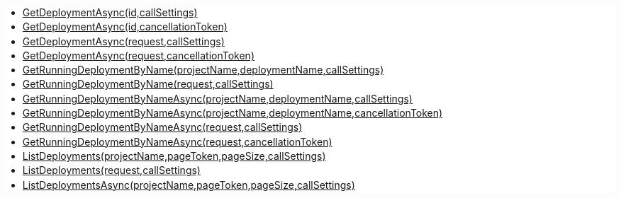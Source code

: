   - [GetDeploymentAsync(id,callSettings)](#M-Improbable-SpatialOS-Deployment-V1Beta1-DeploymentServiceClient-GetDeploymentAsync-System-Int64,Google-Api-Gax-Grpc-CallSettings- 'Improbable.SpatialOS.Deployment.V1Beta1.DeploymentServiceClient.GetDeploymentAsync(System.Int64,Google.Api.Gax.Grpc.CallSettings)')
  - [GetDeploymentAsync(id,cancellationToken)](#M-Improbable-SpatialOS-Deployment-V1Beta1-DeploymentServiceClient-GetDeploymentAsync-System-Int64,System-Threading-CancellationToken- 'Improbable.SpatialOS.Deployment.V1Beta1.DeploymentServiceClient.GetDeploymentAsync(System.Int64,System.Threading.CancellationToken)')
  - [GetDeploymentAsync(request,callSettings)](#M-Improbable-SpatialOS-Deployment-V1Beta1-DeploymentServiceClient-GetDeploymentAsync-Improbable-SpatialOS-Deployment-V1Beta1-GetDeploymentRequest,Google-Api-Gax-Grpc-CallSettings- 'Improbable.SpatialOS.Deployment.V1Beta1.DeploymentServiceClient.GetDeploymentAsync(Improbable.SpatialOS.Deployment.V1Beta1.GetDeploymentRequest,Google.Api.Gax.Grpc.CallSettings)')
  - [GetDeploymentAsync(request,cancellationToken)](#M-Improbable-SpatialOS-Deployment-V1Beta1-DeploymentServiceClient-GetDeploymentAsync-Improbable-SpatialOS-Deployment-V1Beta1-GetDeploymentRequest,System-Threading-CancellationToken- 'Improbable.SpatialOS.Deployment.V1Beta1.DeploymentServiceClient.GetDeploymentAsync(Improbable.SpatialOS.Deployment.V1Beta1.GetDeploymentRequest,System.Threading.CancellationToken)')
  - [GetRunningDeploymentByName(projectName,deploymentName,callSettings)](#M-Improbable-SpatialOS-Deployment-V1Beta1-DeploymentServiceClient-GetRunningDeploymentByName-System-String,System-String,Google-Api-Gax-Grpc-CallSettings- 'Improbable.SpatialOS.Deployment.V1Beta1.DeploymentServiceClient.GetRunningDeploymentByName(System.String,System.String,Google.Api.Gax.Grpc.CallSettings)')
  - [GetRunningDeploymentByName(request,callSettings)](#M-Improbable-SpatialOS-Deployment-V1Beta1-DeploymentServiceClient-GetRunningDeploymentByName-Improbable-SpatialOS-Deployment-V1Beta1-GetRunningDeploymentByNameRequest,Google-Api-Gax-Grpc-CallSettings- 'Improbable.SpatialOS.Deployment.V1Beta1.DeploymentServiceClient.GetRunningDeploymentByName(Improbable.SpatialOS.Deployment.V1Beta1.GetRunningDeploymentByNameRequest,Google.Api.Gax.Grpc.CallSettings)')
  - [GetRunningDeploymentByNameAsync(projectName,deploymentName,callSettings)](#M-Improbable-SpatialOS-Deployment-V1Beta1-DeploymentServiceClient-GetRunningDeploymentByNameAsync-System-String,System-String,Google-Api-Gax-Grpc-CallSettings- 'Improbable.SpatialOS.Deployment.V1Beta1.DeploymentServiceClient.GetRunningDeploymentByNameAsync(System.String,System.String,Google.Api.Gax.Grpc.CallSettings)')
  - [GetRunningDeploymentByNameAsync(projectName,deploymentName,cancellationToken)](#M-Improbable-SpatialOS-Deployment-V1Beta1-DeploymentServiceClient-GetRunningDeploymentByNameAsync-System-String,System-String,System-Threading-CancellationToken- 'Improbable.SpatialOS.Deployment.V1Beta1.DeploymentServiceClient.GetRunningDeploymentByNameAsync(System.String,System.String,System.Threading.CancellationToken)')
  - [GetRunningDeploymentByNameAsync(request,callSettings)](#M-Improbable-SpatialOS-Deployment-V1Beta1-DeploymentServiceClient-GetRunningDeploymentByNameAsync-Improbable-SpatialOS-Deployment-V1Beta1-GetRunningDeploymentByNameRequest,Google-Api-Gax-Grpc-CallSettings- 'Improbable.SpatialOS.Deployment.V1Beta1.DeploymentServiceClient.GetRunningDeploymentByNameAsync(Improbable.SpatialOS.Deployment.V1Beta1.GetRunningDeploymentByNameRequest,Google.Api.Gax.Grpc.CallSettings)')
  - [GetRunningDeploymentByNameAsync(request,cancellationToken)](#M-Improbable-SpatialOS-Deployment-V1Beta1-DeploymentServiceClient-GetRunningDeploymentByNameAsync-Improbable-SpatialOS-Deployment-V1Beta1-GetRunningDeploymentByNameRequest,System-Threading-CancellationToken- 'Improbable.SpatialOS.Deployment.V1Beta1.DeploymentServiceClient.GetRunningDeploymentByNameAsync(Improbable.SpatialOS.Deployment.V1Beta1.GetRunningDeploymentByNameRequest,System.Threading.CancellationToken)')
  - [ListDeployments(projectName,pageToken,pageSize,callSettings)](#M-Improbable-SpatialOS-Deployment-V1Beta1-DeploymentServiceClient-ListDeployments-System-String,System-String,System-Nullable{System-Int32},Google-Api-Gax-Grpc-CallSettings- 'Improbable.SpatialOS.Deployment.V1Beta1.DeploymentServiceClient.ListDeployments(System.String,System.String,System.Nullable{System.Int32},Google.Api.Gax.Grpc.CallSettings)')
  - [ListDeployments(request,callSettings)](#M-Improbable-SpatialOS-Deployment-V1Beta1-DeploymentServiceClient-ListDeployments-Improbable-SpatialOS-Deployment-V1Beta1-ListDeploymentsRequest,Google-Api-Gax-Grpc-CallSettings- 'Improbable.SpatialOS.Deployment.V1Beta1.DeploymentServiceClient.ListDeployments(Improbable.SpatialOS.Deployment.V1Beta1.ListDeploymentsRequest,Google.Api.Gax.Grpc.CallSettings)')
  - [ListDeploymentsAsync(projectName,pageToken,pageSize,callSettings)](#M-Improbable-SpatialOS-Deployment-V1Beta1-DeploymentServiceClient-ListDeploymentsAsync-System-String,System-String,System-Nullable{System-Int32},Google-Api-Gax-Grpc-CallSettings- 'Improbable.SpatialOS.Deployment.V1Beta1.DeploymentServiceClient.ListDeploymentsAsync(System.String,System.String,System.Nullable{System.Int32},Google.Api.Gax.Grpc.CallSettings)')